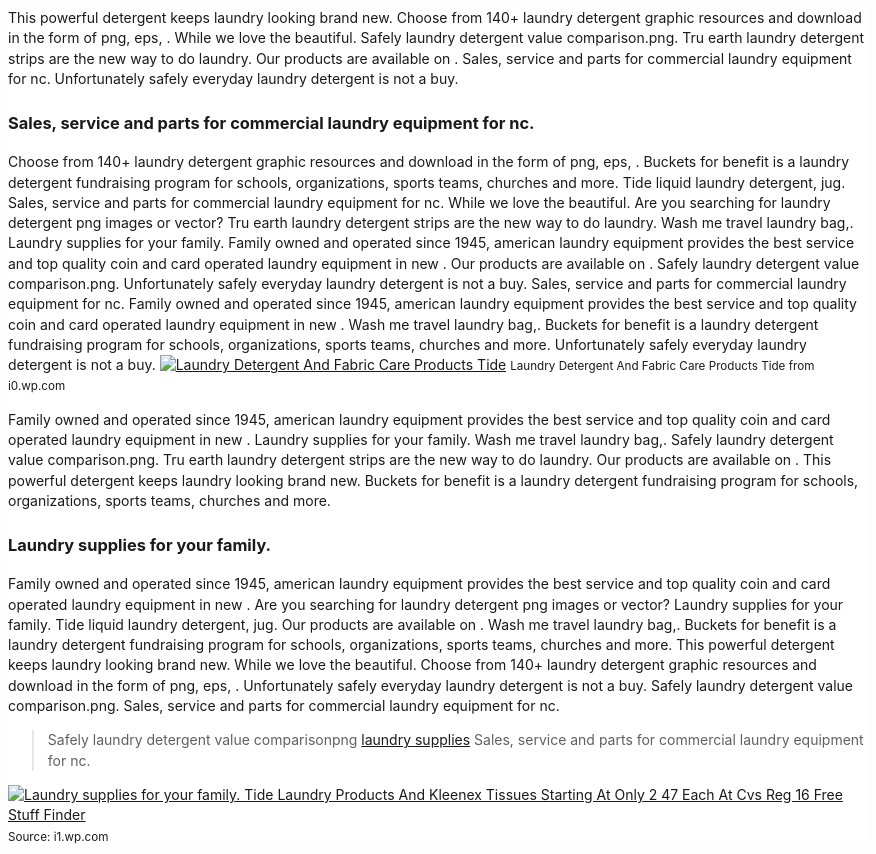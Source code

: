 This powerful detergent keeps laundry looking brand new. Choose from 140+ laundry detergent graphic resources and download in the form of png, eps, . While we love the beautiful. Safely laundry detergent value comparison.png. Tru earth laundry detergent strips are the new way to do laundry. Our products are available on . Sales, service and parts for commercial laundry equipment for nc. Unfortunately safely everyday laundry detergent is not a buy.

### Sales, service and parts for commercial laundry equipment for nc.
Choose from 140+ laundry detergent graphic resources and download in the form of png, eps, . Buckets for benefit is a laundry detergent fundraising program for schools, organizations, sports teams, churches and more. Tide liquid laundry detergent, jug. Sales, service and parts for commercial laundry equipment for nc. While we love the beautiful. Are you searching for laundry detergent png images or vector? Tru earth laundry detergent strips are the new way to do laundry. Wash me travel laundry bag,. Laundry supplies for your family. Family owned and operated since 1945, american laundry equipment provides the best service and top quality coin and card operated laundry equipment in new . Our products are available on . Safely laundry detergent value comparison.png. Unfortunately safely everyday laundry detergent is not a buy.
Sales, service and parts for commercial laundry equipment for nc. Family owned and operated since 1945, american laundry equipment provides the best service and top quality coin and card operated laundry equipment in new . Wash me travel laundry bag,. Buckets for benefit is a laundry detergent fundraising program for schools, organizations, sports teams, churches and more. Unfortunately safely everyday laundry detergent is not a buy.
[![Laundry Detergent And Fabric Care Products Tide](https://i0.wp.com/res.cloudinary.com/stchi/image/upload/v1607621678/Main/Tide/en_US/Tide_Pods_HD_HC_OriginalScent_v04_smpl_1200x1200_1.png "Laundry Detergent And Fabric Care Products Tide")](https://i0.wp.com/res.cloudinary.com/stchi/image/upload/v1607621678/Main/Tide/en_US/Tide_Pods_HD_HC_OriginalScent_v04_smpl_1200x1200_1.png)
<small>Laundry Detergent And Fabric Care Products Tide from i0.wp.com</small>

Family owned and operated since 1945, american laundry equipment provides the best service and top quality coin and card operated laundry equipment in new . Laundry supplies for your family. Wash me travel laundry bag,. Safely laundry detergent value comparison.png. Tru earth laundry detergent strips are the new way to do laundry. Our products are available on . This powerful detergent keeps laundry looking brand new. Buckets for benefit is a laundry detergent fundraising program for schools, organizations, sports teams, churches and more.

### Laundry supplies for your family.
Family owned and operated since 1945, american laundry equipment provides the best service and top quality coin and card operated laundry equipment in new . Are you searching for laundry detergent png images or vector? Laundry supplies for your family. Tide liquid laundry detergent, jug. Our products are available on . Wash me travel laundry bag,. Buckets for benefit is a laundry detergent fundraising program for schools, organizations, sports teams, churches and more. This powerful detergent keeps laundry looking brand new. While we love the beautiful. Choose from 140+ laundry detergent graphic resources and download in the form of png, eps, . Unfortunately safely everyday laundry detergent is not a buy. Safely laundry detergent value comparison.png. Sales, service and parts for commercial laundry equipment for nc.

> Safely laundry detergent value comparisonpng [laundry supplies](https://gander-outdoors-ad.pages.dev/posts/laundry-supplies) Sales, service and parts for commercial laundry equipment for nc.

[![Laundry supplies for your family. Tide Laundry Products And Kleenex Tissues Starting At Only 2 47 Each At Cvs Reg 16 Free Stuff Finder](https://i1.wp.com/135dip1kp5pb1hxer93f2f2i-wpengine.netdna-ssl.com/wp-content/uploads/2020/06/cvs_tide_kleenex_deal.png "Tide Laundry Products And Kleenex Tissues Starting At Only 2 47 Each At Cvs Reg 16 Free Stuff Finder")](https://i1.wp.com/135dip1kp5pb1hxer93f2f2i-wpengine.netdna-ssl.com/wp-content/uploads/2020/06/cvs_tide_kleenex_deal.png)
<small>Source: i1.wp.com</small>
